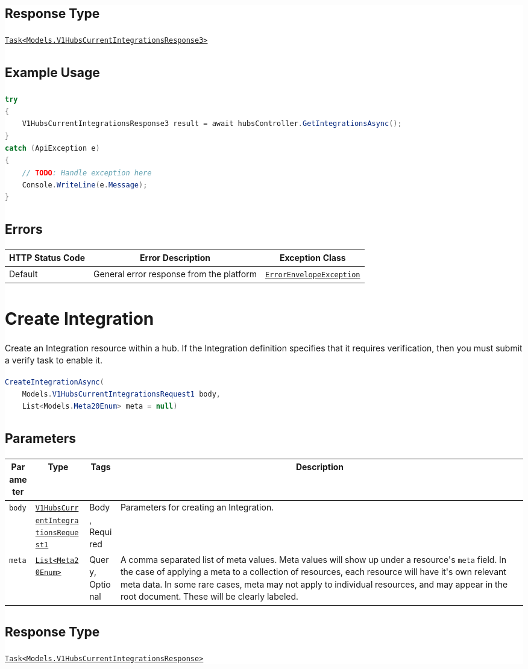 ## Response Type

[`Task<Models.V1HubsCurrentIntegrationsResponse3>`](../../doc/models/v1-hubs-current-integrations-response-3.md)

## Example Usage

```csharp
try
{
    V1HubsCurrentIntegrationsResponse3 result = await hubsController.GetIntegrationsAsync();
}
catch (ApiException e)
{
    // TODO: Handle exception here
    Console.WriteLine(e.Message);
}
```

## Errors

| HTTP Status Code | Error Description | Exception Class |
|  --- | --- | --- |
| Default | General error response from the platform | [`ErrorEnvelopeException`](../../doc/models/error-envelope-exception.md) |


# Create Integration

Create an Integration resource within a hub. If the Integration definition specifies that it requires verification, then you must submit a verify task to enable it.

```csharp
CreateIntegrationAsync(
    Models.V1HubsCurrentIntegrationsRequest1 body,
    List<Models.Meta20Enum> meta = null)
```

## Parameters

| Parameter | Type | Tags | Description |
|  --- | --- | --- | --- |
| `body` | [`V1HubsCurrentIntegrationsRequest1`](../../doc/models/v1-hubs-current-integrations-request-1.md) | Body, Required | Parameters for creating an Integration. |
| `meta` | [`List<Meta20Enum>`](../../doc/models/meta-20-enum.md) | Query, Optional | A comma separated list of meta values. Meta values will show up under a resource's `meta` field. In the case of applying a meta to a collection of resources, each resource will have it's own relevant meta data. In some rare cases, meta may not apply to individual resources, and may appear in the root document. These will be clearly labeled. |

## Response Type

[`Task<Models.V1HubsCurrentIntegrationsResponse>`](../../doc/models/v1-hubs-current-integrations-response.md)
